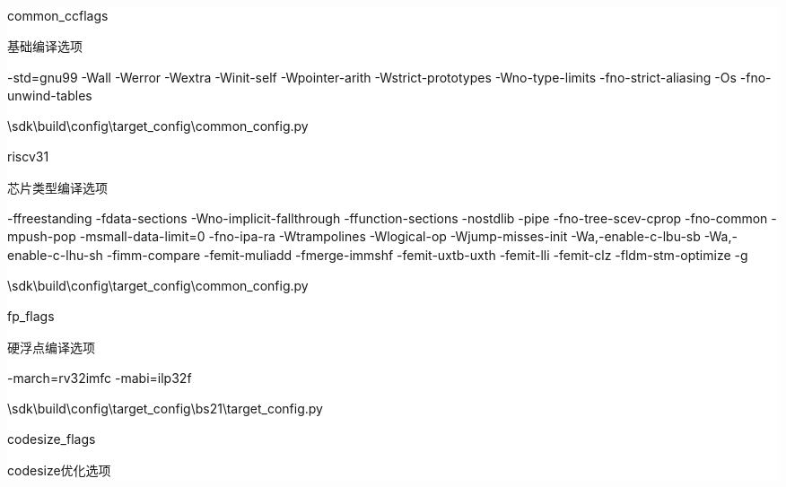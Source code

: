 <tbody><tr id="row1234092285320"><td class="cellrowborder" align="left" valign="top" width="15.85%" headers="mcps1.2.5.1.1 "><p id="p2034012205315"><a name="p2034012205315"></a><a name="p2034012205315"></a>common_ccflags</p>
</td>
<td class="cellrowborder" align="left" valign="top" width="16.68%" headers="mcps1.2.5.1.2 "><p id="p6340172295318"><a name="p6340172295318"></a><a name="p6340172295318"></a>基础编译选项</p>
</td>
<td class="cellrowborder" align="left" valign="top" width="42.47%" headers="mcps1.2.5.1.3 "><p id="p334017226530"><a name="p334017226530"></a><a name="p334017226530"></a>-std=gnu99 -Wall -Werror -Wextra -Winit-self -Wpointer-arith -Wstrict-prototypes -Wno-type-limits -fno-strict-aliasing -Os -fno-unwind-tables</p>
</td>
<td class="cellrowborder" align="left" valign="top" width="25%" headers="mcps1.2.5.1.4 "><p id="p33404224537"><a name="p33404224537"></a><a name="p33404224537"></a>\sdk\build\config\target_config\common_config.py</p>
</td>
</tr>
<tr id="row1534012216539"><td class="cellrowborder" align="left" valign="top" width="15.85%" headers="mcps1.2.5.1.1 "><p id="p63407223532"><a name="p63407223532"></a><a name="p63407223532"></a>riscv31</p>
</td>
<td class="cellrowborder" align="left" valign="top" width="16.68%" headers="mcps1.2.5.1.2 "><p id="p12340142265320"><a name="p12340142265320"></a><a name="p12340142265320"></a>芯片类型编译选项</p>
</td>
<td class="cellrowborder" align="left" valign="top" width="42.47%" headers="mcps1.2.5.1.3 "><p id="p18340922175319"><a name="p18340922175319"></a><a name="p18340922175319"></a>-ffreestanding -fdata-sections -Wno-implicit-fallthrough -ffunction-sections -nostdlib -pipe -fno-tree-scev-cprop -fno-common -mpush-pop -msmall-data-limit=0 -fno-ipa-ra -Wtrampolines -Wlogical-op -Wjump-misses-init -Wa,-enable-c-lbu-sb -Wa,-enable-c-lhu-sh -fimm-compare -femit-muliadd -fmerge-immshf -femit-uxtb-uxth -femit-lli -femit-clz -fldm-stm-optimize -g</p>
</td>
<td class="cellrowborder" align="left" valign="top" width="25%" headers="mcps1.2.5.1.4 "><p id="p17340422185318"><a name="p17340422185318"></a><a name="p17340422185318"></a>\sdk\build\config\target_config\common_config.py</p>
</td>
</tr>
<tr id="row143404224531"><td class="cellrowborder" align="left" valign="top" width="15.85%" headers="mcps1.2.5.1.1 "><p id="p16340152214539"><a name="p16340152214539"></a><a name="p16340152214539"></a>fp_flags</p>
</td>
<td class="cellrowborder" align="left" valign="top" width="16.68%" headers="mcps1.2.5.1.2 "><p id="p12340182275318"><a name="p12340182275318"></a><a name="p12340182275318"></a>硬浮点编译选项</p>
</td>
<td class="cellrowborder" align="left" valign="top" width="42.47%" headers="mcps1.2.5.1.3 "><p id="p113401322195311"><a name="p113401322195311"></a><a name="p113401322195311"></a>-march=rv32imfc -mabi=ilp32f</p>
</td>
<td class="cellrowborder" align="left" valign="top" width="25%" headers="mcps1.2.5.1.4 "><p id="p1734013223533"><a name="p1734013223533"></a><a name="p1734013223533"></a>\sdk\build\config\target_config\bs21\target_config.py</p>
</td>
</tr>
<tr id="row20340322205313"><td class="cellrowborder" align="left" valign="top" width="15.85%" headers="mcps1.2.5.1.1 "><p id="p334013226531"><a name="p334013226531"></a><a name="p334013226531"></a>codesize_flags</p>
</td>
<td class="cellrowborder" align="left" valign="top" width="16.68%" headers="mcps1.2.5.1.2 "><p id="p434012235317"><a name="p434012235317"></a><a name="p434012235317"></a>codesize优化选项</p>
</td>